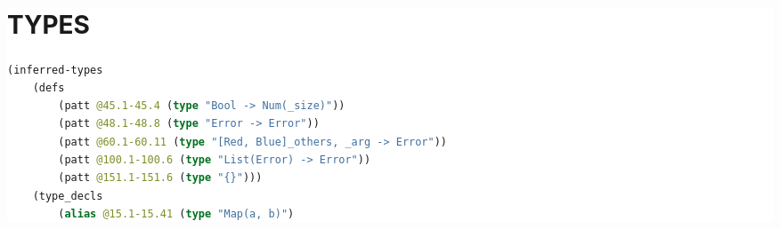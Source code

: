 # TYPES
~~~clojure
(inferred-types
	(defs
		(patt @45.1-45.4 (type "Bool -> Num(_size)"))
		(patt @48.1-48.8 (type "Error -> Error"))
		(patt @60.1-60.11 (type "[Red, Blue]_others, _arg -> Error"))
		(patt @100.1-100.6 (type "List(Error) -> Error"))
		(patt @151.1-151.6 (type "{}")))
	(type_decls
		(alias @15.1-15.41 (type "Map(a, b)")
